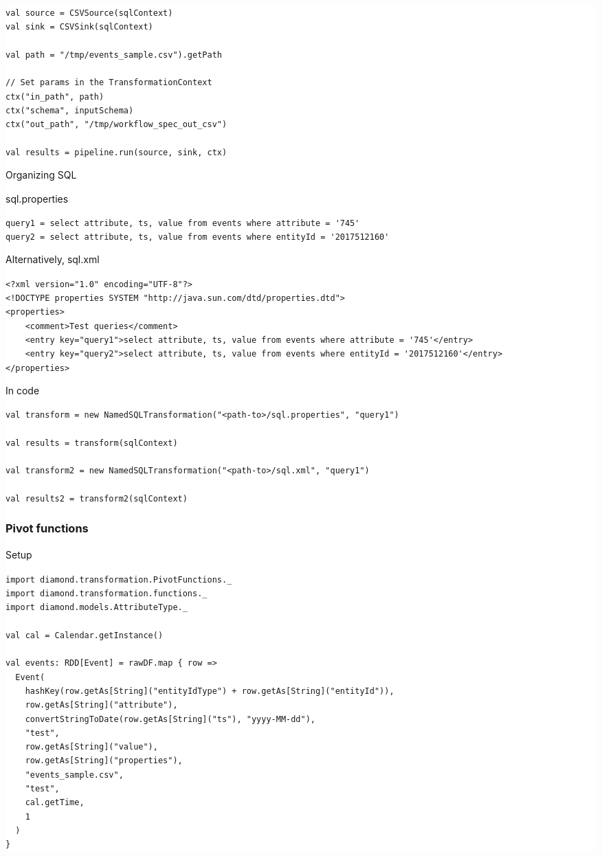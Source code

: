     val source = CSVSource(sqlContext)
    val sink = CSVSink(sqlContext)
    
    val path = "/tmp/events_sample.csv").getPath

    // Set params in the TransformationContext
    ctx("in_path", path)
    ctx("schema", inputSchema)
    ctx("out_path", "/tmp/workflow_spec_out_csv")

    val results = pipeline.run(source, sink, ctx)

Organizing SQL

sql.properties

    query1 = select attribute, ts, value from events where attribute = '745'
    query2 = select attribute, ts, value from events where entityId = '2017512160'

Alternatively, sql.xml

    <?xml version="1.0" encoding="UTF-8"?>
    <!DOCTYPE properties SYSTEM "http://java.sun.com/dtd/properties.dtd">
    <properties>
        <comment>Test queries</comment>
        <entry key="query1">select attribute, ts, value from events where attribute = '745'</entry>
        <entry key="query2">select attribute, ts, value from events where entityId = '2017512160'</entry>
    </properties>

In code

    val transform = new NamedSQLTransformation("<path-to>/sql.properties", "query1")
    
    val results = transform(sqlContext)

    val transform2 = new NamedSQLTransformation("<path-to>/sql.xml", "query1")
    
    val results2 = transform2(sqlContext)

### Pivot functions

Setup

    import diamond.transformation.PivotFunctions._
    import diamond.transformation.functions._
    import diamond.models.AttributeType._
    
    val cal = Calendar.getInstance()

    val events: RDD[Event] = rawDF.map { row =>
      Event(
        hashKey(row.getAs[String]("entityIdType") + row.getAs[String]("entityId")),
        row.getAs[String]("attribute"),
        convertStringToDate(row.getAs[String]("ts"), "yyyy-MM-dd"),
        "test",
        row.getAs[String]("value"),
        row.getAs[String]("properties"),
        "events_sample.csv",
        "test",
        cal.getTime,
        1
      )
    }
